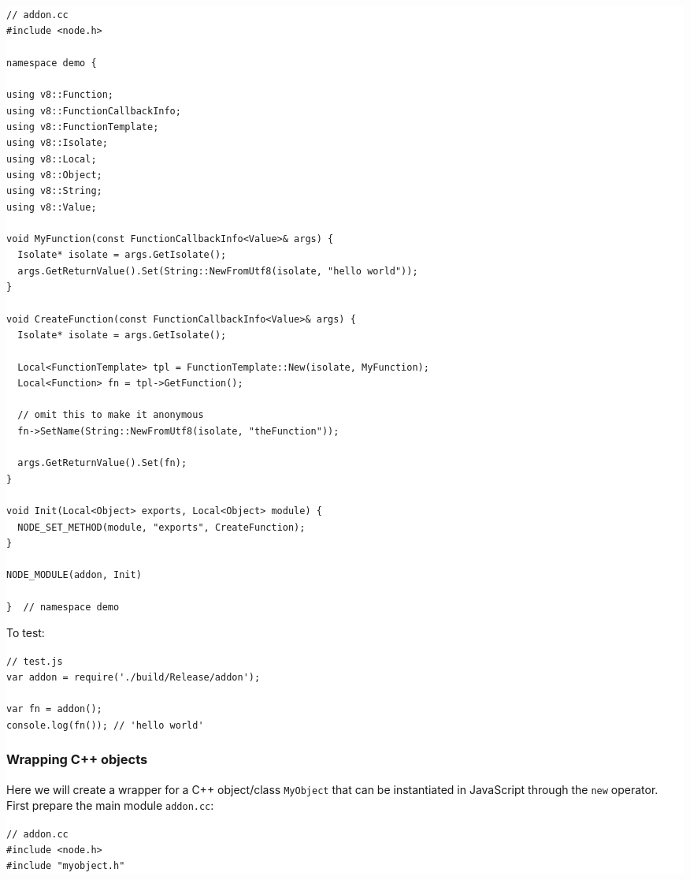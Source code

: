     // addon.cc
    #include <node.h>

    namespace demo {

    using v8::Function;
    using v8::FunctionCallbackInfo;
    using v8::FunctionTemplate;
    using v8::Isolate;
    using v8::Local;
    using v8::Object;
    using v8::String;
    using v8::Value;

    void MyFunction(const FunctionCallbackInfo<Value>& args) {
      Isolate* isolate = args.GetIsolate();
      args.GetReturnValue().Set(String::NewFromUtf8(isolate, "hello world"));
    }

    void CreateFunction(const FunctionCallbackInfo<Value>& args) {
      Isolate* isolate = args.GetIsolate();

      Local<FunctionTemplate> tpl = FunctionTemplate::New(isolate, MyFunction);
      Local<Function> fn = tpl->GetFunction();

      // omit this to make it anonymous
      fn->SetName(String::NewFromUtf8(isolate, "theFunction"));

      args.GetReturnValue().Set(fn);
    }

    void Init(Local<Object> exports, Local<Object> module) {
      NODE_SET_METHOD(module, "exports", CreateFunction);
    }

    NODE_MODULE(addon, Init)

    }  // namespace demo

To test:

    // test.js
    var addon = require('./build/Release/addon');

    var fn = addon();
    console.log(fn()); // 'hello world'


### Wrapping C++ objects

Here we will create a wrapper for a C++ object/class `MyObject` that can be
instantiated in JavaScript through the `new` operator. First prepare the main
module `addon.cc`:

    // addon.cc
    #include <node.h>
    #include "myobject.h"
